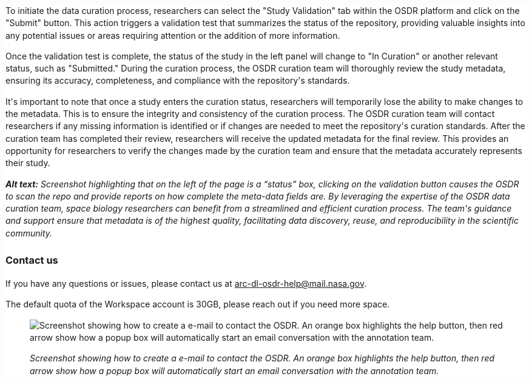 To initiate the data curation process, researchers can select the "Study Validation" tab within the OSDR platform and click on the "Submit" button. This action triggers a validation test that summarizes the status of the repository, providing valuable insights into any potential issues or areas requiring attention or the addition of more information.

Once the validation test is complete, the status of the study in the left panel will change to "In Curation" or another relevant status, such as "Submitted." During the curation process, the OSDR curation team will thoroughly review the study metadata, ensuring its accuracy, completeness, and compliance with the repository's standards.

It's important to note that once a study enters the curation status, researchers will temporarily lose the ability to make changes to the metadata. This is to ensure the integrity and consistency of the curation process. The OSDR curation team will contact researchers if any missing information is identified or if changes are needed to meet the repository's curation standards. After the curation team has completed their review, researchers will receive the updated metadata for the final review. This provides an opportunity for researchers to verify the changes made by the curation team and ensure that the metadata accurately represents their study.

_**Alt text:** Screenshot highlighting that on the left of the page is a “status” box, clicking on the validation button causes the OSDR to scan the repo and provide reports on how complete the meta-data fields are. By leveraging the expertise of the OSDR data curation team, space biology researchers can benefit from a streamlined and efficient curation process. The team's guidance and support ensure that metadata is of the highest quality, facilitating data discovery, reuse, and reproducibility in the scientific community._

### Contact us <a href="#id-6sf2d6eiaxo7" id="id-6sf2d6eiaxo7"></a>

If you have any questions or issues, please contact us at [arc-dl-osdr-help@mail.nasa.gov](mailto:arc-dl-osdr-help@mail.nasa.gov).

The default quota of the Workspace account is 30GB, please reach out if you need more space.

<figure><img src="../../../../OSDR-Tutorial/_build/html/_sources/.gitbook/assets/Slide80.png" alt="Screenshot showing how to create a e-mail to contact the OSDR. An orange box highlights the help button, then red arrow show how a popup box will automatically start an email conversation with the annotation team."><figcaption><p><em>Screenshot showing how to create a e-mail to contact the OSDR. An orange box highlights the help button, then red arrow show how a popup box will automatically start an email conversation with the annotation team.</em></p></figcaption></figure>
